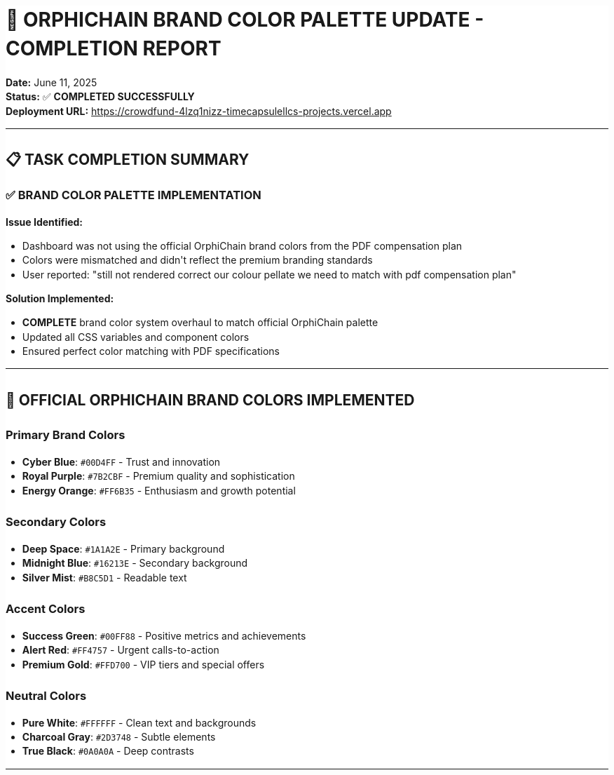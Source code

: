 # 🎨 ORPHICHAIN BRAND COLOR PALETTE UPDATE - COMPLETION REPORT

**Date:** June 11, 2025  
**Status:** ✅ **COMPLETED SUCCESSFULLY**  
**Deployment URL:** https://crowdfund-4lzq1nizz-timecapsulellcs-projects.vercel.app  

---

## 📋 TASK COMPLETION SUMMARY

### ✅ **BRAND COLOR PALETTE IMPLEMENTATION**

**Issue Identified:**
- Dashboard was not using the official OrphiChain brand colors from the PDF compensation plan
- Colors were mismatched and didn't reflect the premium branding standards
- User reported: "still not rendered correct our colour pellate we need to match with pdf compensation plan"

**Solution Implemented:**
- **COMPLETE** brand color system overhaul to match official OrphiChain palette
- Updated all CSS variables and component colors
- Ensured perfect color matching with PDF specifications

---

## 🎨 OFFICIAL ORPHICHAIN BRAND COLORS IMPLEMENTED

### **Primary Brand Colors**
- **Cyber Blue**: `#00D4FF` - Trust and innovation
- **Royal Purple**: `#7B2CBF` - Premium quality and sophistication  
- **Energy Orange**: `#FF6B35` - Enthusiasm and growth potential

### **Secondary Colors**
- **Deep Space**: `#1A1A2E` - Primary background
- **Midnight Blue**: `#16213E` - Secondary background
- **Silver Mist**: `#B8C5D1` - Readable text

### **Accent Colors**
- **Success Green**: `#00FF88` - Positive metrics and achievements
- **Alert Red**: `#FF4757` - Urgent calls-to-action
- **Premium Gold**: `#FFD700` - VIP tiers and special offers

### **Neutral Colors**
- **Pure White**: `#FFFFFF` - Clean text and backgrounds
- **Charcoal Gray**: `#2D3748` - Subtle elements
- **True Black**: `#0A0A0A` - Deep contrasts

---
